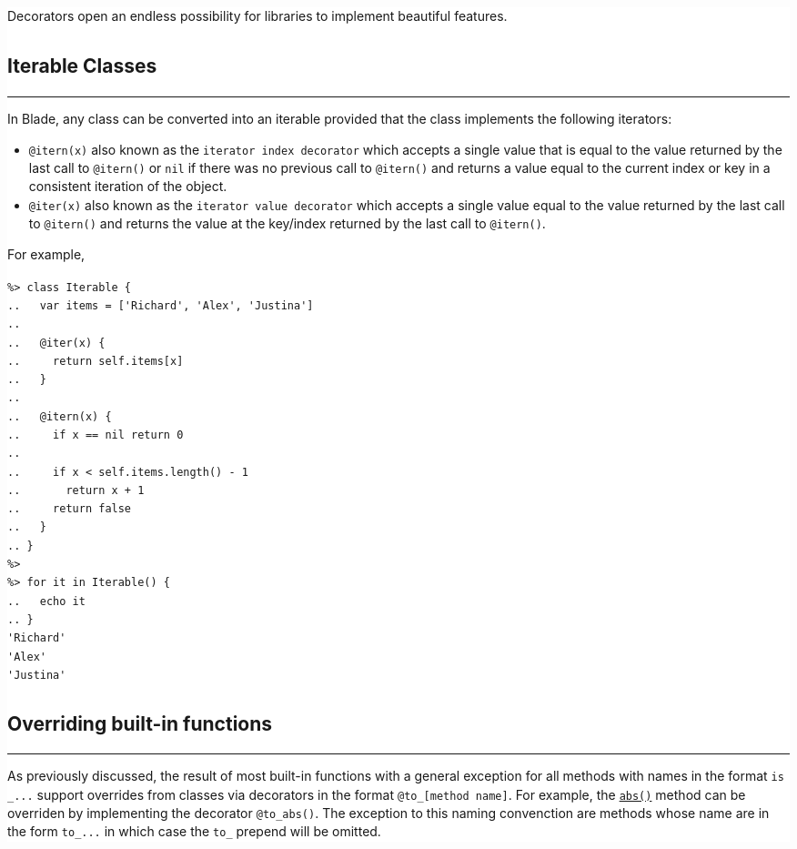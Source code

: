 ```blade-repl
```

Decorators open an endless possibility for libraries to implement beautiful features.


## Iterable Classes
---

In Blade, any class can be converted into an iterable provided that the class implements the following iterators:

- `@itern(x)` also known as the `iterator index decorator` which accepts a single value that is equal to the value returned by 
  the last call to `@itern()` or `nil` if there was no previous call to `@itern()` and returns a value equal to the current index or key in a consistent iteration of the object.
- `@iter(x)` also known as the `iterator value decorator` which accepts a single value equal to the value returned by the last 
  call to `@itern()` and returns the value at the key/index returned by the last call to `@itern()`.

For example,

```blade-repl
%> class Iterable {
..   var items = ['Richard', 'Alex', 'Justina']
.. 
..   @iter(x) {
..     return self.items[x]
..   }
.. 
..   @itern(x) {
..     if x == nil return 0
.. 
..     if x < self.items.length() - 1
..       return x + 1
..     return false
..   }
.. }
%> 
%> for it in Iterable() {
..   echo it
.. }
'Richard'
'Alex'
'Justina'
```


## Overriding built-in functions
---

As previously discussed, the result of most built-in functions with a general exception for all methods with names in 
the format `is_...` support overrides from classes via decorators in the format `@to_[method name]`. For example, the 
[`abs()`](./builtin-functions#abs) method can be overriden by implementing the decorator `@to_abs()`. The exception to this 
naming convenction are methods whose name are in the form `to_...` in which case the `to_` prepend will be omitted.
